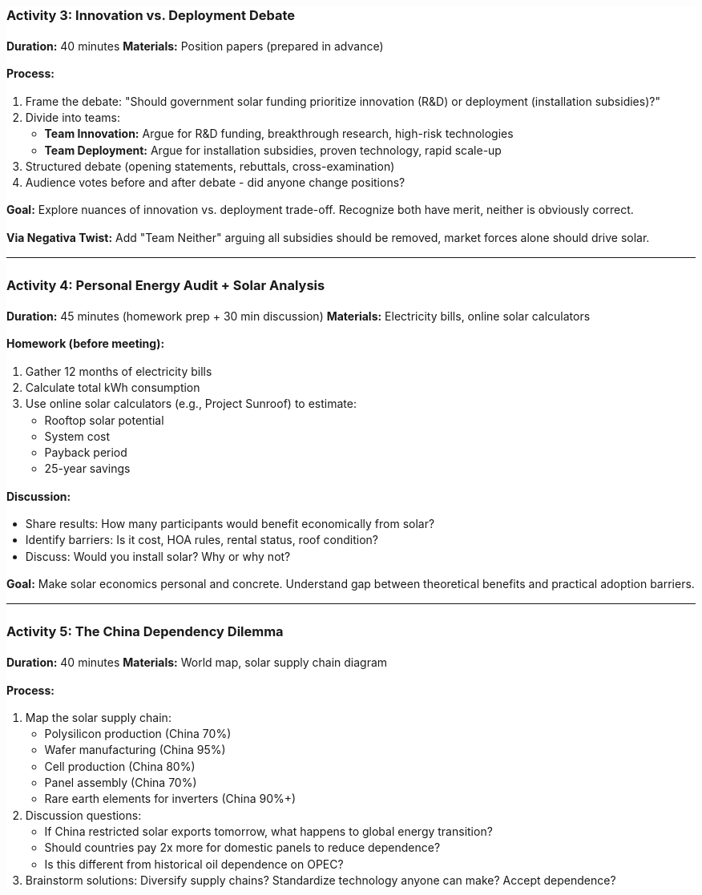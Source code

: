 
### Activity 3: Innovation vs. Deployment Debate
**Duration:** 40 minutes
**Materials:** Position papers (prepared in advance)

**Process:**
1. Frame the debate: "Should government solar funding prioritize innovation (R&D) or deployment (installation subsidies)?"
2. Divide into teams:
   - **Team Innovation:** Argue for R&D funding, breakthrough research, high-risk technologies
   - **Team Deployment:** Argue for installation subsidies, proven technology, rapid scale-up
3. Structured debate (opening statements, rebuttals, cross-examination)
4. Audience votes before and after debate - did anyone change positions?

**Goal:** Explore nuances of innovation vs. deployment trade-off. Recognize both have merit, neither is obviously correct.

**Via Negativa Twist:** Add "Team Neither" arguing all subsidies should be removed, market forces alone should drive solar.

---

### Activity 4: Personal Energy Audit + Solar Analysis
**Duration:** 45 minutes (homework prep + 30 min discussion)
**Materials:** Electricity bills, online solar calculators

**Homework (before meeting):**
1. Gather 12 months of electricity bills
2. Calculate total kWh consumption
3. Use online solar calculators (e.g., Project Sunroof) to estimate:
   - Rooftop solar potential
   - System cost
   - Payback period
   - 25-year savings

**Discussion:**
- Share results: How many participants would benefit economically from solar?
- Identify barriers: Is it cost, HOA rules, rental status, roof condition?
- Discuss: Would you install solar? Why or why not?

**Goal:** Make solar economics personal and concrete. Understand gap between theoretical benefits and practical adoption barriers.

---

### Activity 5: The China Dependency Dilemma
**Duration:** 40 minutes
**Materials:** World map, solar supply chain diagram

**Process:**
1. Map the solar supply chain:
   - Polysilicon production (China 70%)
   - Wafer manufacturing (China 95%)
   - Cell production (China 80%)
   - Panel assembly (China 70%)
   - Rare earth elements for inverters (China 90%+)
2. Discussion questions:
   - If China restricted solar exports tomorrow, what happens to global energy transition?
   - Should countries pay 2x more for domestic panels to reduce dependence?
   - Is this different from historical oil dependence on OPEC?
3. Brainstorm solutions: Diversify supply chains? Standardize technology anyone can make? Accept dependence?
